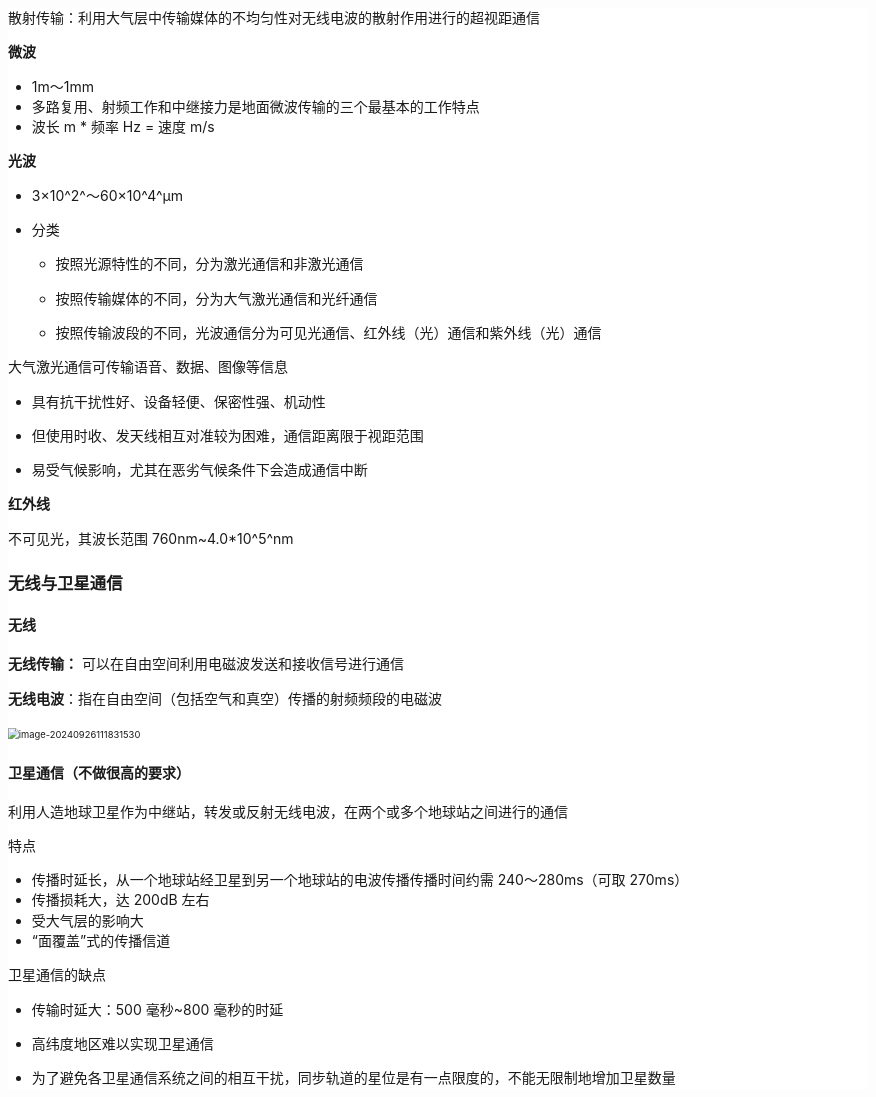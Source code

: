 散射传输：利用大气层中传输媒体的不均匀性对无线电波的散射作用进行的超视距通信

**微波**

- 1m～1mm
- 多路复用、射频工作和中继接力是地面微波传输的三个最基本的工作特点
- 波长 m * 频率 Hz = 速度 m/s

**光波**

- 3×10^2^～60×10^4^μm

- 分类

  - 按照光源特性的不同，分为激光通信和非激光通信

  - 按照传输媒体的不同，分为大气激光通信和光纤通信

  - 按照传输波段的不同，光波通信分为可见光通信、红外线（光）通信和紫外线（光）通信


大气激光通信可传输语音、数据、图像等信息

- 具有抗干扰性好、设备轻便、保密性强、机动性

- 但使用时收、发天线相互对准较为困难，通信距离限于视距范围

- 易受气候影响，尤其在恶劣气候条件下会造成通信中断

**红外线**

不可见光，其波长范围 760nm~4.0*10^5^nm

### 无线与卫星通信

#### 无线

**无线传输：** 可以在自由空间利用电磁波发送和接收信号进行通信

**无线电波**：指在自由空间（包括空气和真空）传播的射频频段的电磁波

<img src="./assets/image-20240926111831530.png" alt="image-20240926111831530" style="zoom: 67%;" />

#### 卫星通信（不做很高的要求）

利用人造地球卫星作为中继站，转发或反射无线电波，在两个或多个地球站之间进行的通信

特点

- 传播时延长，从一个地球站经卫星到另一个地球站的电波传播传播时间约需 240～280ms（可取 270ms） 
- 传播损耗大，达 200dB 左右
- 受大气层的影响大
- “面覆盖”式的传播信道

卫星通信的缺点

- 传输时延大：500 毫秒~800 毫秒的时延

- 高纬度地区难以实现卫星通信

- 为了避免各卫星通信系统之间的相互干扰，同步轨道的星位是有一点限度的，不能无限制地增加卫星数量
